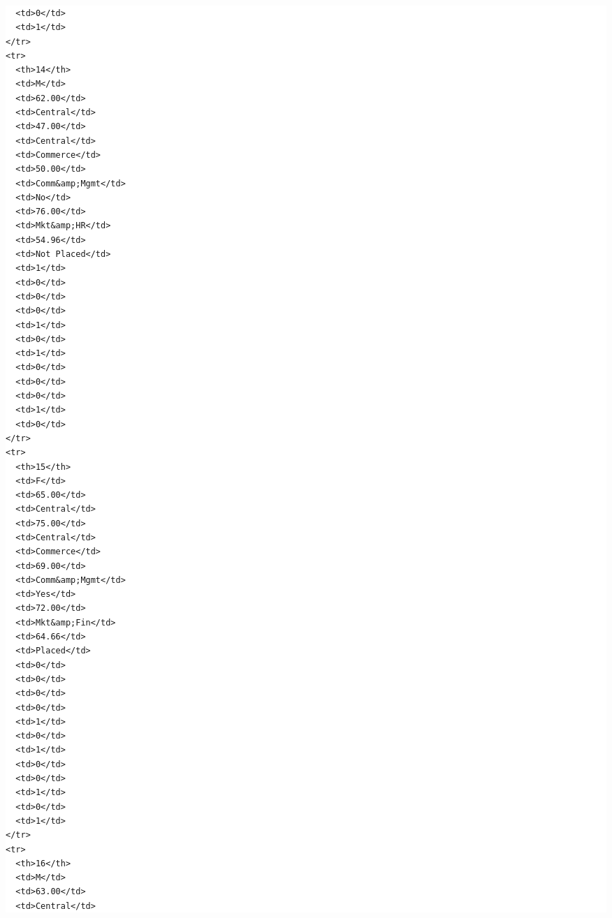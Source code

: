       <td>0</td>
      <td>1</td>
    </tr>
    <tr>
      <th>14</th>
      <td>M</td>
      <td>62.00</td>
      <td>Central</td>
      <td>47.00</td>
      <td>Central</td>
      <td>Commerce</td>
      <td>50.00</td>
      <td>Comm&amp;Mgmt</td>
      <td>No</td>
      <td>76.00</td>
      <td>Mkt&amp;HR</td>
      <td>54.96</td>
      <td>Not Placed</td>
      <td>1</td>
      <td>0</td>
      <td>0</td>
      <td>0</td>
      <td>1</td>
      <td>0</td>
      <td>1</td>
      <td>0</td>
      <td>0</td>
      <td>0</td>
      <td>1</td>
      <td>0</td>
    </tr>
    <tr>
      <th>15</th>
      <td>F</td>
      <td>65.00</td>
      <td>Central</td>
      <td>75.00</td>
      <td>Central</td>
      <td>Commerce</td>
      <td>69.00</td>
      <td>Comm&amp;Mgmt</td>
      <td>Yes</td>
      <td>72.00</td>
      <td>Mkt&amp;Fin</td>
      <td>64.66</td>
      <td>Placed</td>
      <td>0</td>
      <td>0</td>
      <td>0</td>
      <td>0</td>
      <td>1</td>
      <td>0</td>
      <td>1</td>
      <td>0</td>
      <td>0</td>
      <td>1</td>
      <td>0</td>
      <td>1</td>
    </tr>
    <tr>
      <th>16</th>
      <td>M</td>
      <td>63.00</td>
      <td>Central</td>